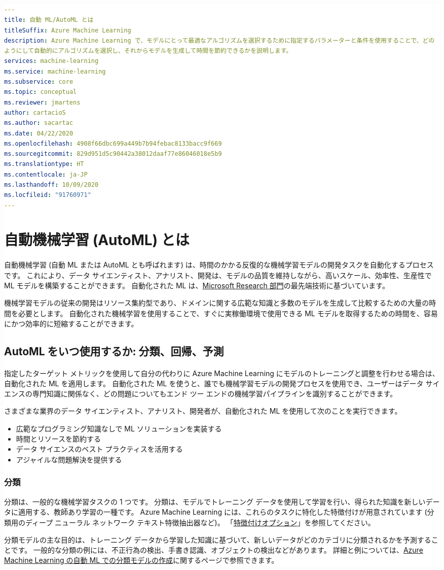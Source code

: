 ```yaml
---
title: 自動 ML/AutoML とは
titleSuffix: Azure Machine Learning
description: Azure Machine Learning で、モデルにとって最適なアルゴリズムを選択するために指定するパラメーターと条件を使用することで、どのようにして自動的にアルゴリズムを選択し、それからモデルを生成して時間を節約できるかを説明します。
services: machine-learning
ms.service: machine-learning
ms.subservice: core
ms.topic: conceptual
ms.reviewer: jmartens
author: cartacioS
ms.author: sacartac
ms.date: 04/22/2020
ms.openlocfilehash: 4908f66dbc699a449b7b94febac8133bacc9f669
ms.sourcegitcommit: 829d951d5c90442a38012daaf77e86046018e5b9
ms.translationtype: HT
ms.contentlocale: ja-JP
ms.lasthandoff: 10/09/2020
ms.locfileid: "91760971"
---
```

# <a name="what-is-automated-machine-learning-automl"></a>自動機械学習 (AutoML) とは

自動機械学習 (自動 ML または AutoML とも呼ばれます) は、時間のかかる反復的な機械学習モデルの開発タスクを自動化するプロセスです。 これにより、データ サイエンティスト、アナリスト、開発は、モデルの品質を維持しながら、高いスケール、効率性、生産性で ML モデルを構築することができます。 自動化された ML は、[Microsoft Research 部門](https://www.microsoft.com/research/project/automl/)の最先端技術に基づいています。

機械学習モデルの従来の開発はリソース集約型であり、ドメインに関する広範な知識と多数のモデルを生成して比較するための大量の時間を必要とします。 自動化された機械学習を使用することで、すぐに実稼働環境で使用できる ML モデルを取得するための時間を、容易にかつ効率的に短縮することができます。

## <a name="when-to-use-automl-classify-regression--forecast"></a>AutoML をいつ使用するか: 分類、回帰、予測

指定したターゲット メトリックを使用して自分の代わりに Azure Machine Learning にモデルのトレーニングと調整を行わせる場合は、自動化された ML を適用します。 自動化された ML を使うと、誰でも機械学習モデルの開発プロセスを使用でき、ユーザーはデータ サイエンスの専門知識に関係なく、どの問題についてもエンド ツー エンドの機械学習パイプラインを識別することができます。

さまざまな業界のデータ サイエンティスト、アナリスト、開発者が、自動化された ML を使用して次のことを実行できます。
+ 広範なプログラミング知識なしで ML ソリューションを実装する
+ 時間とリソースを節約する
+ データ サイエンスのベスト プラクティスを活用する
+ アジャイルな問題解決を提供する

### <a name="classification"></a>分類

分類は、一般的な機械学習タスクの 1 つです。 分類は、モデルでトレーニング データを使用して学習を行い、得られた知識を新しいデータに適用する、教師あり学習の一種です。 Azure Machine Learning には、これらのタスクに特化した特徴付けが用意されています (分類用のディープ ニューラル ネットワーク テキスト特徴抽出器など)。 「[特徴付けオプション](how-to-configure-auto-features.md#featurization)」を参照してください。 

分類モデルの主な目的は、トレーニング データから学習した知識に基づいて、新しいデータがどのカテゴリに分類されるかを予測することです。 一般的な分類の例には、不正行為の検出、手書き認識、オブジェクトの検出などがあります。 詳細と例については、[Azure Machine Learning の自動 ML での分類モデルの作成](tutorial-first-experiment-automated-ml.md)に関するページで参照できます。
